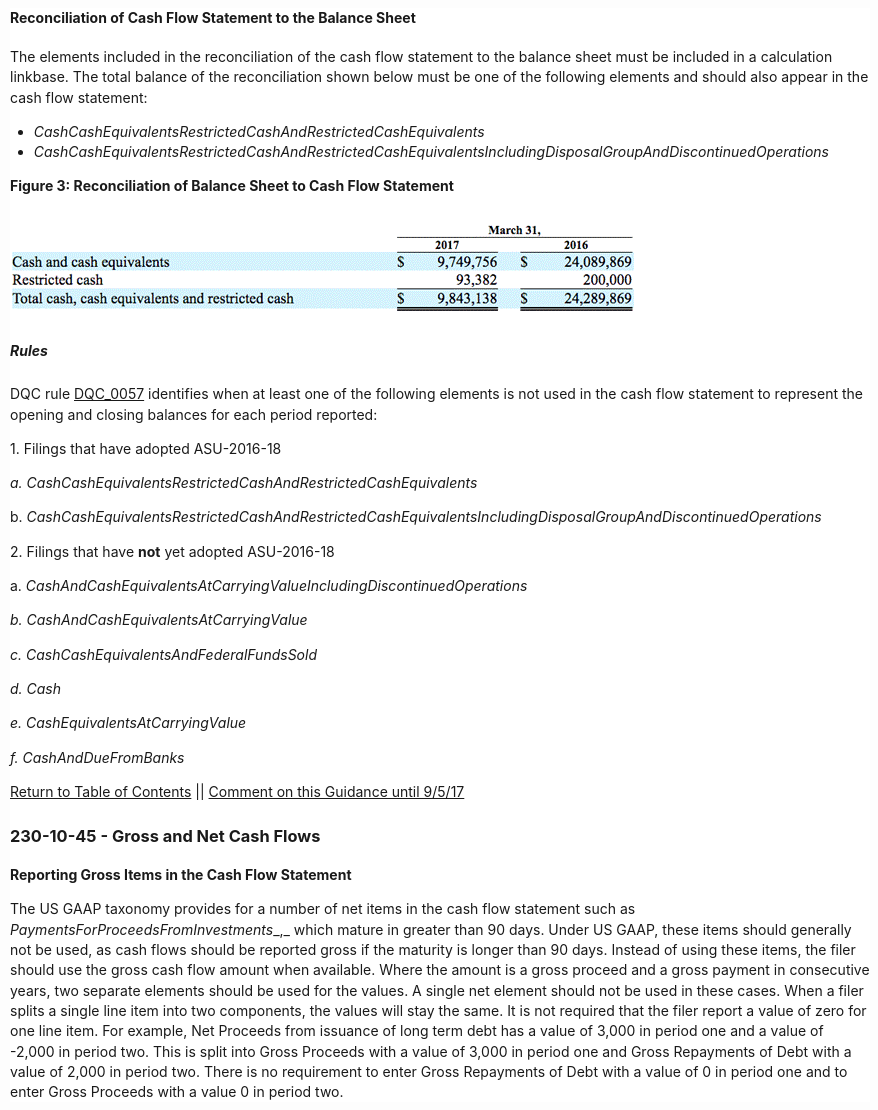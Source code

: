 #### Reconciliation of Cash Flow Statement to the Balance Sheet

The elements included in the reconciliation of the cash flow statement to the balance sheet must be included in a calculation linkbase. The total balance of the reconciliation shown below must be one of the following elements and should also appear in the cash flow statement:

*   _CashCashEquivalentsRestrictedCashAndRestrictedCashEquivalents_
*   _CashCashEquivalentsRestrictedCashAndRestrictedCashEquivalentsIncludingDisposalGroupAndDiscontinuedOperations_

**Figure 3: Reconciliation of Balance Sheet to Cash Flow Statement**

![Screen Shot 2017-06-12 at 8.46.04 PM.png](images/cashflows04.png?raw=true)

##### Rules

DQC rule [DQC_0057](https://xbrl.us/dqc_0057) identifies when at least one of the following elements is not used in the cash flow statement to represent the opening and closing balances for each period reported:

1\. Filings that have adopted ASU-2016-18

_a._ _CashCashEquivalentsRestrictedCashAndRestrictedCashEquivalents_

b. _CashCashEquivalentsRestrictedCashAndRestrictedCashEquivalentsIncludingDisposalGroupAndDiscontinuedOperations_

2\. Filings that have **not** yet adopted ASU-2016-18

a. _CashAndCashEquivalentsAtCarryingValueIncludingDiscontinuedOperations_

_b._ _CashAndCashEquivalentsAtCarryingValue_

_c._ _CashCashEquivalentsAndFederalFundsSold_

_d._ _Cash_

_e._ _CashEquivalentsAtCarryingValue_

_f._ _CashAndDueFromBanks_

[Return to Table of Contents](#toc) || <a href="https://xbrl.us/cashflows-comment" target="_blank">Comment on this Guidance until 9/5/17</a>
### <a name="3"></a>230-10-45 - Gross and Net Cash Flows

**Reporting Gross Items in the Cash Flow Statement**

The US GAAP taxonomy provides for a number of net items in the cash flow statement such as _PaymentsForProceedsFromInvestments__,_ which mature in greater than 90 days. Under US GAAP, these items should generally not be used, as cash flows should be reported gross if the maturity is longer than 90 days. Instead of using these items, the filer should use the gross cash flow amount when available. Where the amount is a gross proceed and a gross payment in consecutive years, two separate elements should be used for the values. A single net element should not be used in these cases. When a filer splits a single line item into two components, the values will stay the same. It is not required that the filer report a value of zero for one line item. For example, Net Proceeds from issuance of long term debt has a value of 3,000 in period one and a value of -2,000 in period two. This is split into Gross Proceeds with a value of 3,000 in period one and Gross Repayments of Debt with a value of 2,000 in period two. There is no requirement to enter Gross Repayments of Debt with a value of 0 in period one and to enter Gross Proceeds with a value 0 in period two.
